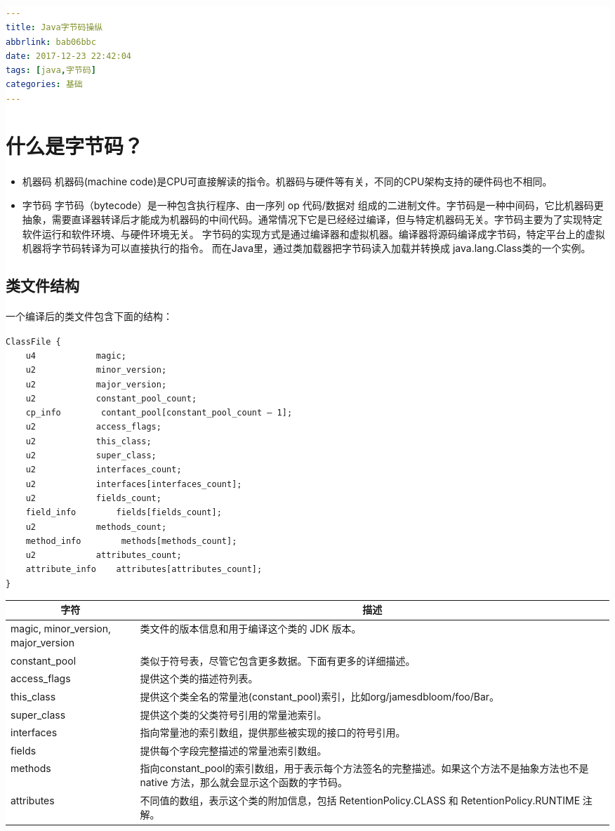 ```yaml
---
title: Java字节码操纵
abbrlink: bab06bbc
date: 2017-12-23 22:42:04
tags: [java,字节码]
categories: 基础
---
```


# 什么是字节码？
- 机器码 机器码(machine code)是CPU可直接解读的指令。机器码与硬件等有关，不同的CPU架构支持的硬件码也不相同。

- 字节码 字节码（bytecode）是一种包含执行程序、由一序列 op 代码/数据对 组成的二进制文件。字节码是一种中间码，它比机器码更抽象，需要直译器转译后才能成为机器码的中间代码。通常情况下它是已经经过编译，但与特定机器码无关。字节码主要为了实现特定软件运行和软件环境、与硬件环境无关。 字节码的实现方式是通过编译器和虚拟机器。编译器将源码编译成字节码，特定平台上的虚拟机器将字节码转译为可以直接执行的指令。 而在Java里，通过类加载器把字节码读入加载并转换成 java.lang.Class类的一个实例。

## 类文件结构
一个编译后的类文件包含下面的结构：

```
ClassFile {
    u4            magic;
    u2            minor_version;
    u2            major_version;
    u2            constant_pool_count;
    cp_info        contant_pool[constant_pool_count – 1];
    u2            access_flags;
    u2            this_class;
    u2            super_class;
    u2            interfaces_count;
    u2            interfaces[interfaces_count];
    u2            fields_count;
    field_info        fields[fields_count];
    u2            methods_count;
    method_info        methods[methods_count];
    u2            attributes_count;
    attribute_info    attributes[attributes_count];
}
```

| 字符                                | 描述                                                         |
| ----------------------------------- | ------------------------------------------------------------ |
| magic, minor_version, major_version | 类文件的版本信息和用于编译这个类的 JDK 版本。                |
| constant_pool                       | 类似于符号表，尽管它包含更多数据。下面有更多的详细描述。     |
| access_flags                        | 提供这个类的描述符列表。                                     |
| this_class                          | 提供这个类全名的常量池(constant_pool)索引，比如org/jamesdbloom/foo/Bar。 |
| super_class                         | 提供这个类的父类符号引用的常量池索引。                       |
| interfaces                          | 指向常量池的索引数组，提供那些被实现的接口的符号引用。       |
| fields                              | 提供每个字段完整描述的常量池索引数组。                       |
| methods                             | 指向constant_pool的索引数组，用于表示每个方法签名的完整描述。如果这个方法不是抽象方法也不是 native 方法，那么就会显示这个函数的字节码。 |
| attributes                          | 不同值的数组，表示这个类的附加信息，包括 RetentionPolicy.CLASS 和 RetentionPolicy.RUNTIME 注解。 |
